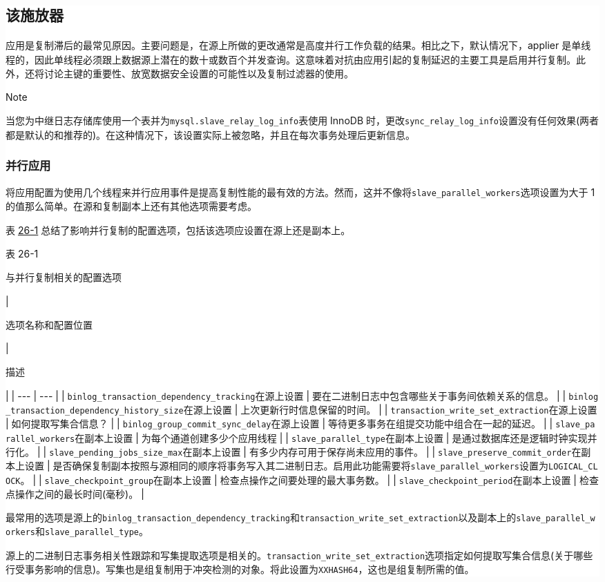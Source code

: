 ## 该施放器

应用是复制滞后的最常见原因。主要问题是，在源上所做的更改通常是高度并行工作负载的结果。相比之下，默认情况下，applier 是单线程的，因此单线程必须跟上数据源上潜在的数十或数百个并发查询。这意味着对抗由应用引起的复制延迟的主要工具是启用并行复制。此外，还将讨论主键的重要性、放宽数据安全设置的可能性以及复制过滤器的使用。

Note

当您为中继日志存储库使用一个表并为`mysql.slave_relay_log_info`表使用 InnoDB 时，更改`sync_relay_log_info`设置没有任何效果(两者都是默认的和推荐的)。在这种情况下，该设置实际上被忽略，并且在每次事务处理后更新信息。

### 并行应用

将应用配置为使用几个线程来并行应用事件是提高复制性能的最有效的方法。然而，这并不像将`slave_parallel_workers`选项设置为大于 1 的值那么简单。在源和复制副本上还有其他选项需要考虑。

表 [26-1](#Tab1) 总结了影响并行复制的配置选项，包括该选项应设置在源上还是副本上。

表 26-1

与并行复制相关的配置选项

<colgroup><col class="tcol1 align-left"> <col class="tcol2 align-left"></colgroup> 
| 

选项名称和配置位置

 | 

描述

 |
| --- | --- |
| `binlog_transaction_dependency_tracking`在源上设置 | 要在二进制日志中包含哪些关于事务间依赖关系的信息。 |
| `binlog_transaction_dependency_history_size`在源上设置 | 上次更新行时信息保留的时间。 |
| `transaction_write_set_extraction`在源上设置 | 如何提取写集合信息？ |
| `binlog_group_commit_sync_delay`在源上设置 | 等待更多事务在组提交功能中组合在一起的延迟。 |
| `slave_parallel_workers`在副本上设置 | 为每个通道创建多少个应用线程 |
| `slave_parallel_type`在副本上设置 | 是通过数据库还是逻辑时钟实现并行化。 |
| `slave_pending_jobs_size_max`在副本上设置 | 有多少内存可用于保存尚未应用的事件。 |
| `slave_preserve_commit_order`在副本上设置 | 是否确保复制副本按照与源相同的顺序将事务写入其二进制日志。启用此功能需要将`slave_parallel_workers`设置为`LOGICAL_CLOCK`。 |
| `slave_checkpoint_group`在副本上设置 | 检查点操作之间要处理的最大事务数。 |
| `slave_checkpoint_period`在副本上设置 | 检查点操作之间的最长时间(毫秒)。 |

最常用的选项是源上的`binlog_transaction_dependency_tracking`和`transaction_write_set_extraction`以及副本上的`slave_parallel_workers`和`slave_parallel_type`。

源上的二进制日志事务相关性跟踪和写集提取选项是相关的。`transaction_write_set_extraction`选项指定如何提取写集合信息(关于哪些行受事务影响的信息)。写集也是组复制用于冲突检测的对象。将此设置为`XXHASH64`，这也是组复制所需的值。
